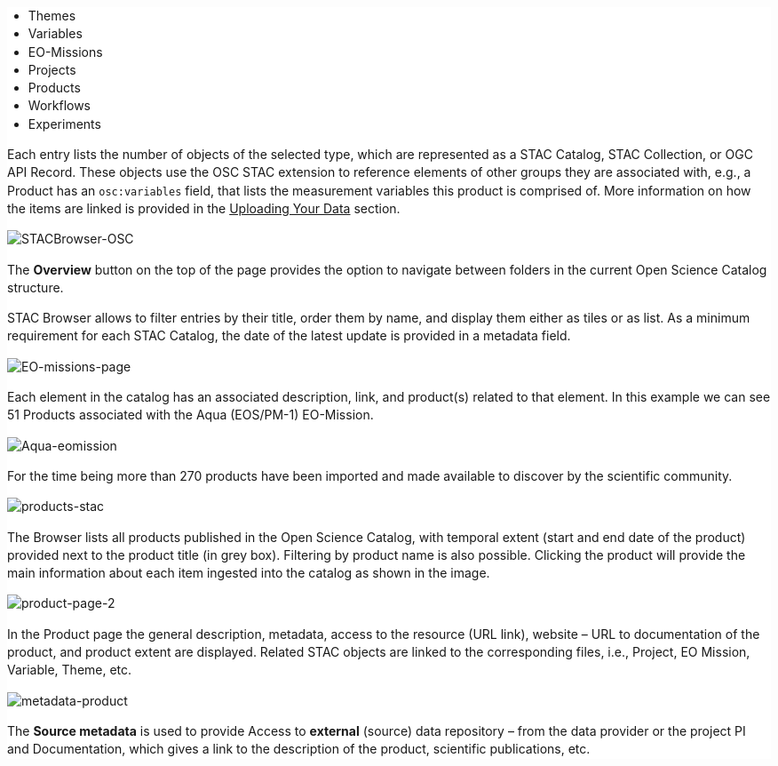 - Themes
- Variables
- EO-Missions
- Projects
- Products
- Workflows
- Experiments

Each entry lists the number of objects of the selected type, which are represented as a STAC Catalog, STAC Collection, or OGC API Record. These objects use the OSC STAC extension to reference elements of other groups they are associated with, e.g., a Product has an `osc:variables` field, that lists the measurement variables this product is comprised of. More information on how the items are linked is provided in the [Uploading Your Data](Contributing%20to%20the%20EarthCODE%20Catalog) section.

![STACBrowser-OSC](https://github.com/EOEPCA/open-science-catalog-metadata/assets/120453810/257daa0c-a567-4ed2-a8bc-3fb594079b2c)

The **Overview** button on the top of the page provides the option to navigate between folders in the current Open Science Catalog structure.

STAC Browser allows to filter entries by their title, order them by name, and display them either as tiles or as list. As a minimum requirement for each STAC Catalog, the date of the latest update is provided in a metadata field.

![EO-missions-page](https://github.com/EOEPCA/open-science-catalog-metadata/assets/120453810/4b49bdee-61e3-4481-96a3-6416be261761)

Each element in the catalog has an associated description, link, and product(s) related to that element. In this example we can see 51 Products associated with the Aqua (EOS/PM-1) EO-Mission.

![Aqua-eomission](https://github.com/EOEPCA/open-science-catalog-metadata/assets/120453810/ba016cfd-ff4e-4684-b159-37cbd7165b89)

For the time being more than 270 products have been imported and made available to discover by the scientific community.

![products-stac](https://github.com/EOEPCA/open-science-catalog-metadata/assets/120453810/0b3e31c8-ce9d-4f8b-99d6-3061628be47d)

The Browser lists all products published in the Open Science Catalog, with temporal extent (start and end date of the product) provided next to the product title (in grey box). Filtering by product name is also possible.
Clicking the product will provide the main information about each item ingested into the catalog as shown in the image.

![product-page-2](https://github.com/EOEPCA/open-science-catalog-metadata/assets/120453810/4753f91b-b646-4255-a948-d2cce0b9adf0)

In the Product page the general description, metadata, access to the resource (URL link), website – URL to documentation of the product, and product extent are displayed.
Related STAC objects are linked to the corresponding files, i.e., Project, EO Mission, Variable, Theme, etc.

![metadata-product](https://github.com/EOEPCA/open-science-catalog-metadata/assets/120453810/1e8c597d-031f-4763-8a11-382f8b587c22)

The **Source metadata** is used to provide Access to **external** (source) data repository – from the data provider or the project PI and Documentation, which gives a link to the description of the product, scientific publications, etc.
